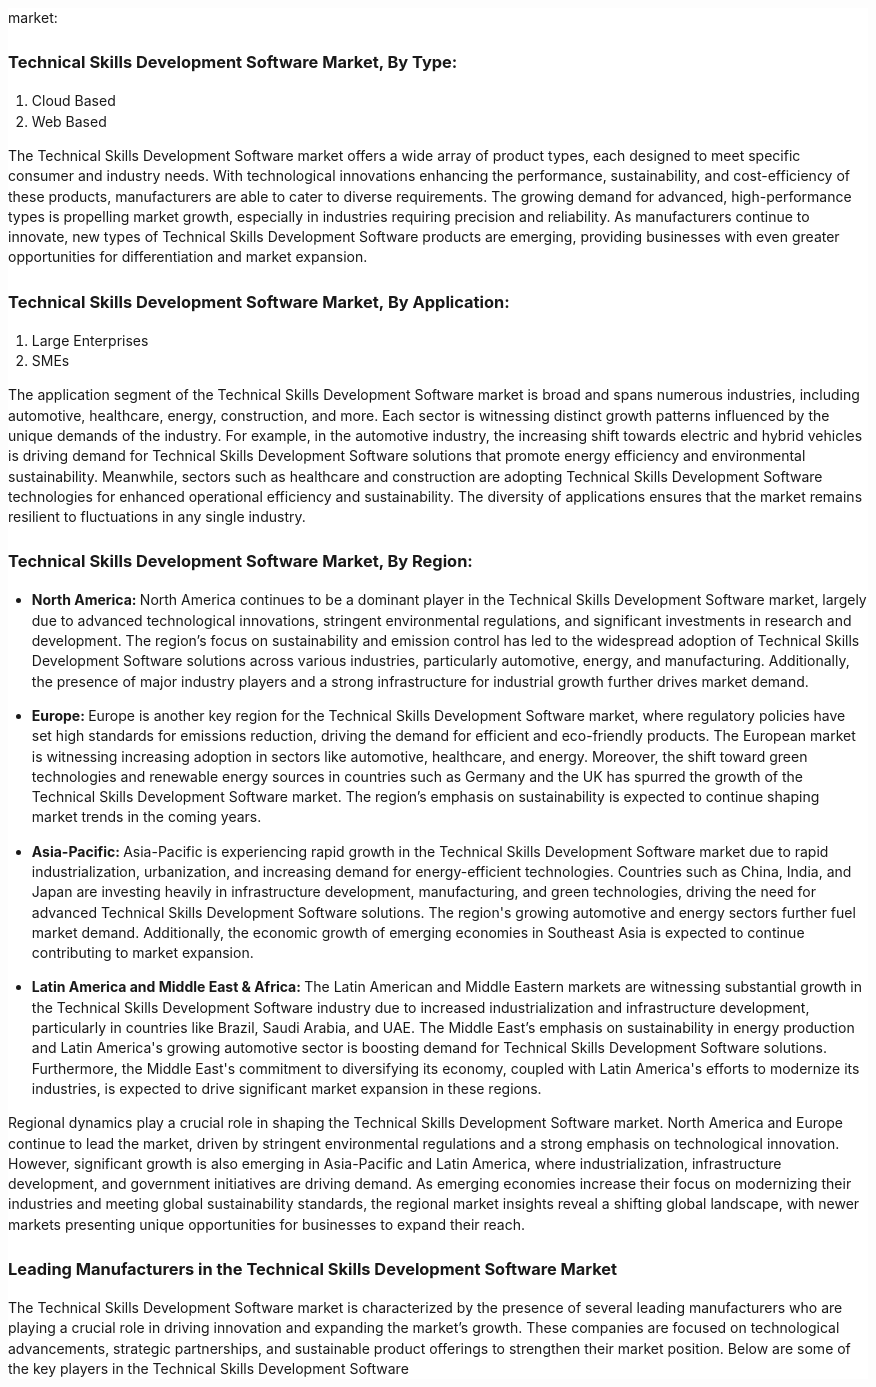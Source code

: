 market:</p><h3><strong>Technical Skills Development Software Market, By Type:<br /></strong></h3><ol><li>Cloud Based<li> Web Based</li></ol><p>The Technical Skills Development Software market offers a wide array of product types, each designed to meet specific consumer and industry needs. With technological innovations enhancing the performance, sustainability, and cost-efficiency of these products, manufacturers are able to cater to diverse requirements. The growing demand for advanced, high-performance types is propelling market growth, especially in industries requiring precision and reliability. As manufacturers continue to innovate, new types of Technical Skills Development Software products are emerging, providing businesses with even greater opportunities for differentiation and market expansion.</p><h3>Technical Skills Development Software Market,&nbsp;By Application:</h3><ol><li>Large Enterprises<li> SMEs</li></ol><p>The application segment of the Technical Skills Development Software market is broad and spans numerous industries, including automotive, healthcare, energy, construction, and more. Each sector is witnessing distinct growth patterns influenced by the unique demands of the industry. For example, in the automotive industry, the increasing shift towards electric and hybrid vehicles is driving demand for Technical Skills Development Software solutions that promote energy efficiency and environmental sustainability. Meanwhile, sectors such as healthcare and construction are adopting Technical Skills Development Software technologies for enhanced operational efficiency and sustainability. The diversity of applications ensures that the market remains resilient to fluctuations in any single industry.</p><h3>Technical Skills Development Software Market, By Region:</h3><ul><li><p><strong>North America:&nbsp;</strong>North America continues to be a dominant player in the Technical Skills Development Software market, largely due to advanced technological innovations, stringent environmental regulations, and significant investments in research and development. The region&rsquo;s focus on sustainability and emission control has led to the widespread adoption of Technical Skills Development Software solutions across various industries, particularly automotive, energy, and manufacturing. Additionally, the presence of major industry players and a strong infrastructure for industrial growth further drives market demand.</p></li><li><p><strong><strong>Europe:&nbsp;</strong></strong>Europe is another key region for the Technical Skills Development Software market, where regulatory policies have set high standards for emissions reduction, driving the demand for efficient and eco-friendly products. The European market is witnessing increasing adoption in sectors like automotive, healthcare, and energy. Moreover, the shift toward green technologies and renewable energy sources in countries such as Germany and the UK has spurred the growth of the Technical Skills Development Software market. The region&rsquo;s emphasis on sustainability is expected to continue shaping market trends in the coming years.</p></li><li><p><strong><strong>Asia-Pacific:&nbsp;</strong></strong>Asia-Pacific is experiencing rapid growth in the Technical Skills Development Software market due to rapid industrialization, urbanization, and increasing demand for energy-efficient technologies. Countries such as China, India, and Japan are investing heavily in infrastructure development, manufacturing, and green technologies, driving the need for advanced Technical Skills Development Software solutions. The region's growing automotive and energy sectors further fuel market demand. Additionally, the economic growth of emerging economies in Southeast Asia is expected to continue contributing to market expansion.</p></li><li><p><strong><strong>Latin America and Middle East &amp; Africa:&nbsp;</strong></strong>The Latin American and Middle Eastern markets are witnessing substantial growth in the Technical Skills Development Software industry due to increased industrialization and infrastructure development, particularly in countries like Brazil, Saudi Arabia, and UAE. The Middle East&rsquo;s emphasis on sustainability in energy production and Latin America's growing automotive sector is boosting demand for Technical Skills Development Software solutions. Furthermore, the Middle East's commitment to diversifying its economy, coupled with Latin America's efforts to modernize its industries, is expected to drive significant market expansion in these regions.</p></li></ul><p>Regional dynamics play a crucial role in shaping the Technical Skills Development Software market. North America and Europe continue to lead the market, driven by stringent environmental regulations and a strong emphasis on technological innovation. However, significant growth is also emerging in Asia-Pacific and Latin America, where industrialization, infrastructure development, and government initiatives are driving demand. As emerging economies increase their focus on modernizing their industries and meeting global sustainability standards, the regional market insights reveal a shifting global landscape, with newer markets presenting unique opportunities for businesses to expand their reach.</p><h3><strong>Leading Manufacturers in the Technical Skills Development Software Market</strong></h3><p>The Technical Skills Development Software market is characterized by the presence of several leading manufacturers who are playing a crucial role in driving innovation and expanding the market&rsquo;s growth. These companies are focused on technological advancements, strategic partnerships, and sustainable product offerings to strengthen their market position. Below are some of the key players in the Technical Skills Development Software